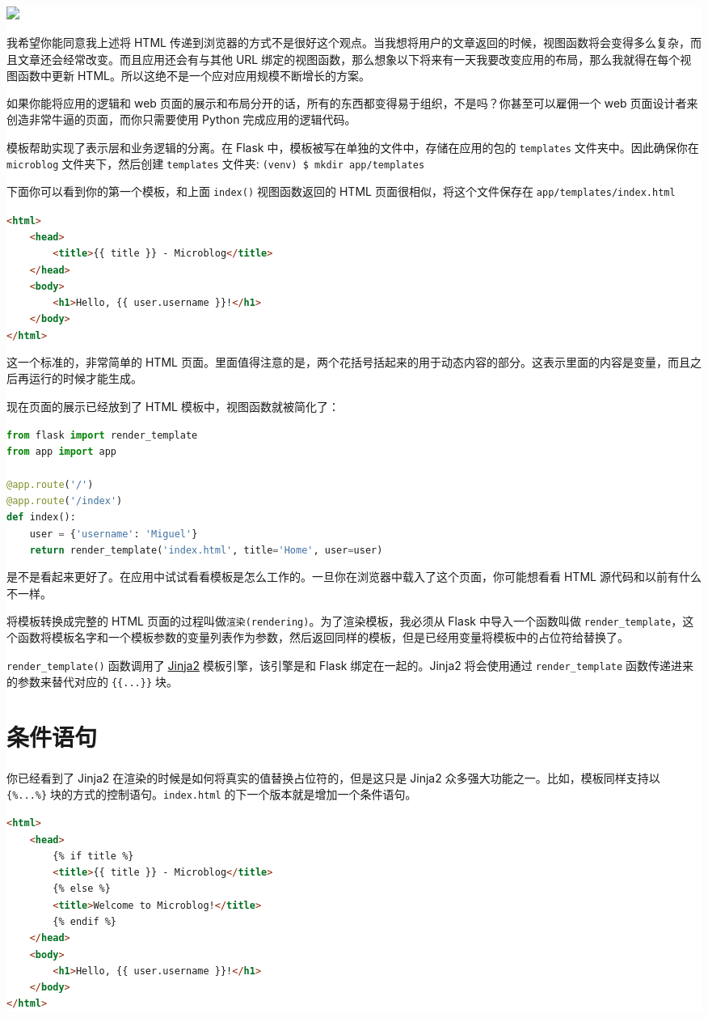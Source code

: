 ![](https://blog.miguelgrinberg.com/static/images/mega-tutorial/ch02-mock-user.png)

我希望你能同意我上述将 HTML 传递到浏览器的方式不是很好这个观点。当我想将用户的文章返回的时候，视图函数将会变得多么复杂，而且文章还会经常改变。而且应用还会有与其他 URL 绑定的视图函数，那么想象以下将来有一天我要改变应用的布局，那么我就得在每个视图函数中更新 HTML。所以这绝不是一个应对应用规模不断增长的方案。

如果你能将应用的逻辑和 web 页面的展示和布局分开的话，所有的东西都变得易于组织，不是吗？你甚至可以雇佣一个 web 页面设计者来创造非常牛逼的页面，而你只需要使用 Python 完成应用的逻辑代码。

模板帮助实现了表示层和业务逻辑的分离。在 Flask 中，模板被写在单独的文件中，存储在应用的包的 `templates` 文件夹中。因此确保你在 `microblog` 文件夹下，然后创建 `templates` 文件夹: `(venv) $ mkdir app/templates`

下面你可以看到你的第一个模板，和上面 `index()` 视图函数返回的 HTML 页面很相似，将这个文件保存在 `app/templates/index.html`

```html
<html>
    <head>
        <title>{{ title }} - Microblog</title>
    </head>
    <body>
        <h1>Hello, {{ user.username }}!</h1>
    </body>
</html>
```

这一个标准的，非常简单的 HTML 页面。里面值得注意的是，两个花括号括起来的用于动态内容的部分。这表示里面的内容是变量，而且之后再运行的时候才能生成。

现在页面的展示已经放到了 HTML 模板中，视图函数就被简化了：

```python
from flask import render_template
from app import app

@app.route('/')
@app.route('/index')
def index():
    user = {'username': 'Miguel'}
    return render_template('index.html', title='Home', user=user)
```

是不是看起来更好了。在应用中试试看看模板是怎么工作的。一旦你在浏览器中载入了这个页面，你可能想看看 HTML 源代码和以前有什么不一样。

将模板转换成完整的 HTML 页面的过程叫做`渲染(rendering)`。为了渲染模板，我必须从 Flask 中导入一个函数叫做 `render_template`，这个函数将模板名字和一个模板参数的变量列表作为参数，然后返回同样的模板，但是已经用变量将模板中的占位符给替换了。

`render_template()` 函数调用了 [Jinja2](http://jinja.pocoo.org/) 模板引擎，该引擎是和 Flask 绑定在一起的。Jinja2 将会使用通过 `render_template` 函数传递进来的参数来替代对应的 `{{...}}` 块。

条件语句
===

你已经看到了 Jinja2 在渲染的时候是如何将真实的值替换占位符的，但是这只是 Jinja2 众多强大功能之一。比如，模板同样支持以 `{%...%}` 块的方式的控制语句。`index.html` 的下一个版本就是增加一个条件语句。

```html
<html>
    <head>
        {% if title %}
        <title>{{ title }} - Microblog</title>
        {% else %}
        <title>Welcome to Microblog!</title>
        {% endif %}
    </head>
    <body>
        <h1>Hello, {{ user.username }}!</h1>
    </body>
</html>
```
